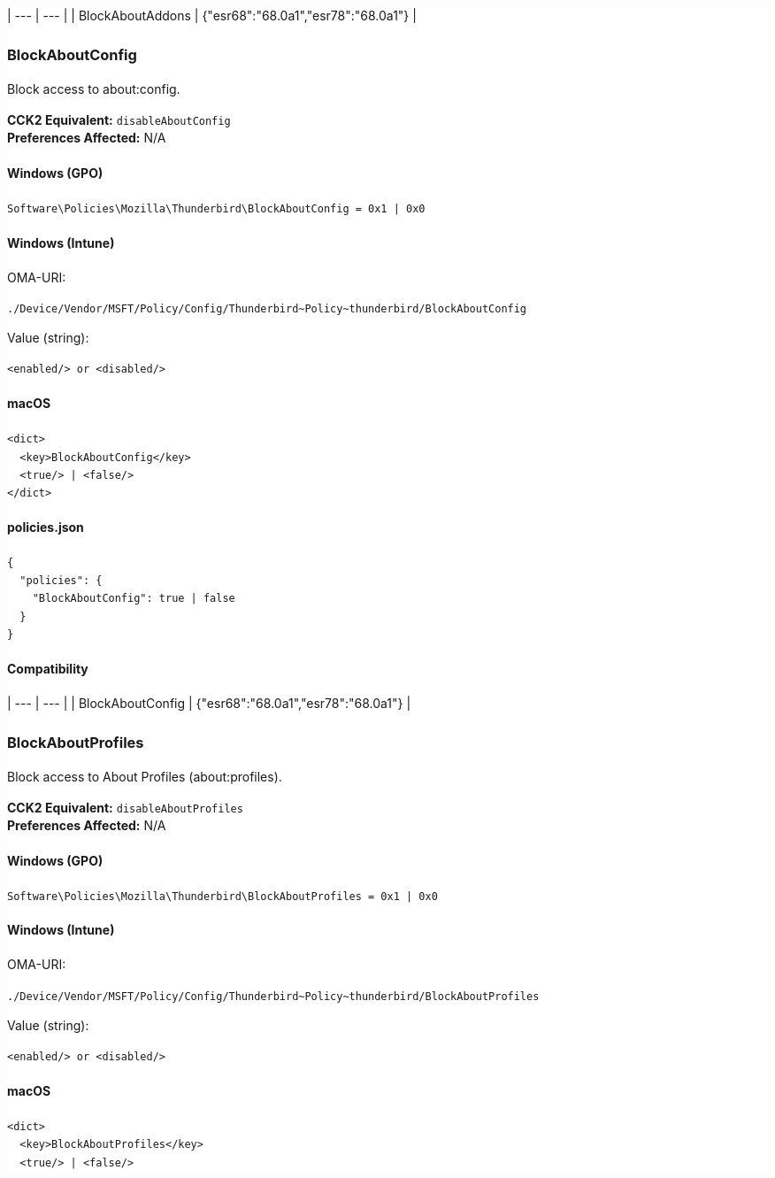 | --- | --- |
| BlockAboutAddons | {"esr68":"68.0a1","esr78":"68.0a1"} |
### BlockAboutConfig

Block access to about:config.

**CCK2 Equivalent:** `disableAboutConfig`\
**Preferences Affected:** N/A

#### Windows (GPO)
```
Software\Policies\Mozilla\Thunderbird\BlockAboutConfig = 0x1 | 0x0
```
#### Windows (Intune)
OMA-URI:
```
./Device/Vendor/MSFT/Policy/Config/Thunderbird~Policy~thunderbird/BlockAboutConfig
```
Value (string):
```
<enabled/> or <disabled/>
```
#### macOS
```
<dict>
  <key>BlockAboutConfig</key>
  <true/> | <false/>
</dict>
```
#### policies.json
```
{
  "policies": {
    "BlockAboutConfig": true | false
  }
}
```
#### Compatibility

| --- | --- |
| BlockAboutConfig | {"esr68":"68.0a1","esr78":"68.0a1"} |
### BlockAboutProfiles

Block access to About Profiles (about:profiles).

**CCK2 Equivalent:** `disableAboutProfiles`\
**Preferences Affected:** N/A

#### Windows (GPO)
```
Software\Policies\Mozilla\Thunderbird\BlockAboutProfiles = 0x1 | 0x0
```
#### Windows (Intune)
OMA-URI:
```
./Device/Vendor/MSFT/Policy/Config/Thunderbird~Policy~thunderbird/BlockAboutProfiles
```
Value (string):
```
<enabled/> or <disabled/>
```
#### macOS
```
<dict>
  <key>BlockAboutProfiles</key>
  <true/> | <false/>
```